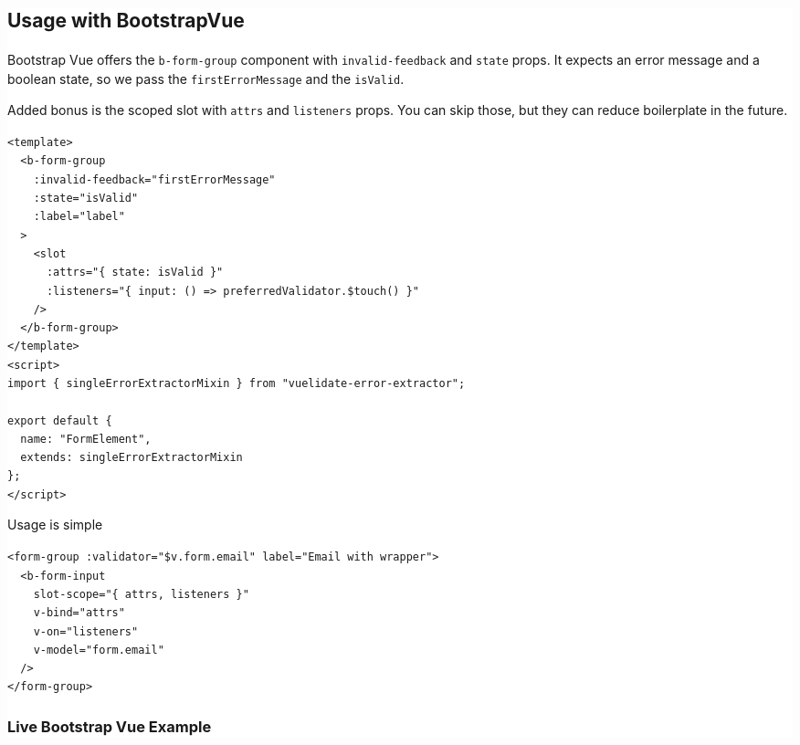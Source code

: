 <iframe src="https://codesandbox.io/embed/v37lk6zlvl?autoresize=1&module=%2Fsrc%2Fcomponents%2FExampleForm.vue" style="width:100%; height:500px; border:0; border-radius: 4px; overflow:hidden;" sandbox="allow-modals allow-forms allow-popups allow-scripts allow-same-origin"></iframe>

## Usage with BootstrapVue

Bootstrap Vue offers the `b-form-group` component with `invalid-feedback` and `state` props. It expects an error message and a boolean state, so we pass the `firstErrorMessage` and the `isValid`.

Added bonus is the scoped slot with `attrs` and `listeners` props. You can skip those, but they can reduce boilerplate in the future.

```vue
<template>
  <b-form-group
    :invalid-feedback="firstErrorMessage"
    :state="isValid"
    :label="label"
  >
    <slot
      :attrs="{ state: isValid }"
      :listeners="{ input: () => preferredValidator.$touch() }"
    />
  </b-form-group>
</template>
<script>
import { singleErrorExtractorMixin } from "vuelidate-error-extractor";

export default {
  name: "FormElement",
  extends: singleErrorExtractorMixin
};
</script>
```

Usage is simple

```vue
<form-group :validator="$v.form.email" label="Email with wrapper">
  <b-form-input
    slot-scope="{ attrs, listeners }"
    v-bind="attrs"
    v-on="listeners"
    v-model="form.email"
  />
</form-group>
```

### Live Bootstrap Vue Example

<iframe src="https://codesandbox.io/embed/2pww743mrr?autoresize=1&module=%2Fsrc%2Fcomponents%2FExampleForm.vue" style="width:100%; height:500px; border:0; border-radius: 4px; overflow:hidden;" sandbox="allow-modals allow-forms allow-popups allow-scripts allow-same-origin"></iframe>
